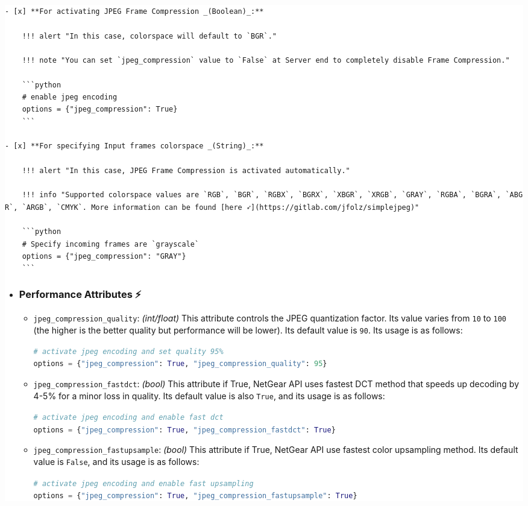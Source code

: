     - [x] **For activating JPEG Frame Compression _(Boolean)_:**
    
        !!! alert "In this case, colorspace will default to `BGR`."

        !!! note "You can set `jpeg_compression` value to `False` at Server end to completely disable Frame Compression."

        ```python
        # enable jpeg encoding
        options = {"jpeg_compression": True}
        ```

    - [x] **For specifying Input frames colorspace _(String)_:**

        !!! alert "In this case, JPEG Frame Compression is activated automatically."

        !!! info "Supported colorspace values are `RGB`, `BGR`, `RGBX`, `BGRX`, `XBGR`, `XRGB`, `GRAY`, `RGBA`, `BGRA`, `ABGR`, `ARGB`, `CMYK`. More information can be found [here ➶](https://gitlab.com/jfolz/simplejpeg)"
    
        ```python
        # Specify incoming frames are `grayscale`
        options = {"jpeg_compression": "GRAY"}
        ```

* ### Performance Attributes :zap:

    * `jpeg_compression_quality`: _(int/float)_ This attribute controls the JPEG quantization factor. Its value varies from `10` to `100` (the higher is the better quality but performance will be lower). Its default value is `90`. Its usage is as follows:

        ```python
        # activate jpeg encoding and set quality 95%
        options = {"jpeg_compression": True, "jpeg_compression_quality": 95}
        ```
    * `jpeg_compression_fastdct`: _(bool)_ This attribute if True, NetGear API uses fastest DCT method that speeds up decoding by 4-5% for a minor loss in quality. Its default value is also `True`, and its usage is as follows:
    
        ```python
        # activate jpeg encoding and enable fast dct
        options = {"jpeg_compression": True, "jpeg_compression_fastdct": True}
        ```
    * `jpeg_compression_fastupsample`: _(bool)_ This attribute if True, NetGear API use fastest color upsampling method. Its default value is `False`, and its usage is as follows:
    
        ```python
        # activate jpeg encoding and enable fast upsampling
        options = {"jpeg_compression": True, "jpeg_compression_fastupsample": True}
        ```
